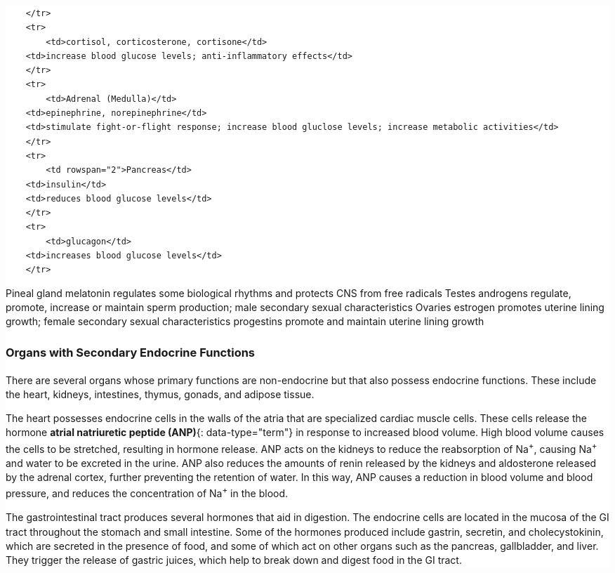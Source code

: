         </tr>        
        <tr>
            <td>cortisol, corticosterone, cortisone</td>
        <td>increase blood glucose levels; anti-inflammatory effects</td>
        </tr>
        <tr>
            <td>Adrenal (Medulla)</td>
        <td>epinephrine, norepinephrine</td>
        <td>stimulate fight-or-flight response; increase blood gluclose levels; increase metabolic activities</td>
        </tr>
        <tr>
            <td rowspan="2">Pancreas</td>
        <td>insulin</td>
        <td>reduces blood glucose levels</td>
        </tr>        
        <tr>
            <td>glucagon</td> 
        <td>increases blood glucose levels</td>
        </tr>
<tr><td>Pineal gland</td>
<td>melatonin</td>
<td>regulates some biological rhythms and protects CNS from free radicals</td></tr>

<tr><td>Testes</td>
<td>androgens</td>
<td>regulate, promote, increase or maintain sperm production; male secondary sexual characteristics</td></tr>

<tr><td rowspan="2">Ovaries</td>
<td>estrogen</td>
<td>promotes uterine lining growth; female secondary sexual characteristics</td></tr>
<tr><td>progestins</td>
<td>promote and maintain uterine lining growth</td>
</tr>
      </tbody></table>

### Organs with Secondary Endocrine Functions

There are several organs whose primary functions are non-endocrine but that also possess endocrine functions. These include the heart, kidneys, intestines, thymus, gonads, and adipose tissue.

The heart possesses endocrine cells in the walls of the atria that are specialized cardiac muscle cells. These cells release the hormone **atrial natriuretic peptide (ANP)**{: data-type="term"} in response to increased blood volume. High blood volume causes the cells to be stretched, resulting in hormone release. ANP acts on the kidneys to reduce the reabsorption of Na<sup>+</sup>, causing Na<sup>+</sup> and water to be excreted in the urine. ANP also reduces the amounts of renin released by the kidneys and aldosterone released by the adrenal cortex, further preventing the retention of water. In this way, ANP causes a reduction in blood volume and blood pressure, and reduces the concentration of Na<sup>+</sup> in the blood.

The gastrointestinal tract produces several hormones that aid in digestion. The endocrine cells are located in the mucosa of the GI tract throughout the stomach and small intestine. Some of the hormones produced include gastrin, secretin, and cholecystokinin, which are secreted in the presence of food, and some of which act on other organs such as the pancreas, gallbladder, and liver. They trigger the release of gastric juices, which help to break down and digest food in the GI tract.
